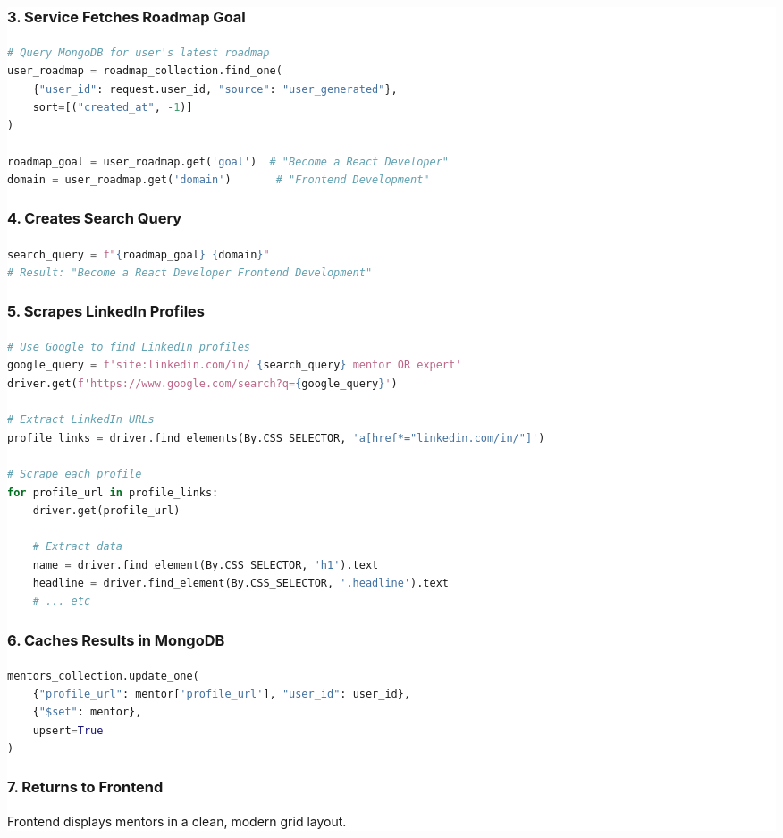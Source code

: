 ### 3. Service Fetches Roadmap Goal

```python
# Query MongoDB for user's latest roadmap
user_roadmap = roadmap_collection.find_one(
    {"user_id": request.user_id, "source": "user_generated"},
    sort=[("created_at", -1)]
)

roadmap_goal = user_roadmap.get('goal')  # "Become a React Developer"
domain = user_roadmap.get('domain')       # "Frontend Development"
```

### 4. Creates Search Query

```python
search_query = f"{roadmap_goal} {domain}"
# Result: "Become a React Developer Frontend Development"
```

### 5. Scrapes LinkedIn Profiles

```python
# Use Google to find LinkedIn profiles
google_query = f'site:linkedin.com/in/ {search_query} mentor OR expert'
driver.get(f'https://www.google.com/search?q={google_query}')

# Extract LinkedIn URLs
profile_links = driver.find_elements(By.CSS_SELECTOR, 'a[href*="linkedin.com/in/"]')

# Scrape each profile
for profile_url in profile_links:
    driver.get(profile_url)
    
    # Extract data
    name = driver.find_element(By.CSS_SELECTOR, 'h1').text
    headline = driver.find_element(By.CSS_SELECTOR, '.headline').text
    # ... etc
```

### 6. Caches Results in MongoDB

```python
mentors_collection.update_one(
    {"profile_url": mentor['profile_url'], "user_id": user_id},
    {"$set": mentor},
    upsert=True
)
```

### 7. Returns to Frontend

Frontend displays mentors in a clean, modern grid layout.
